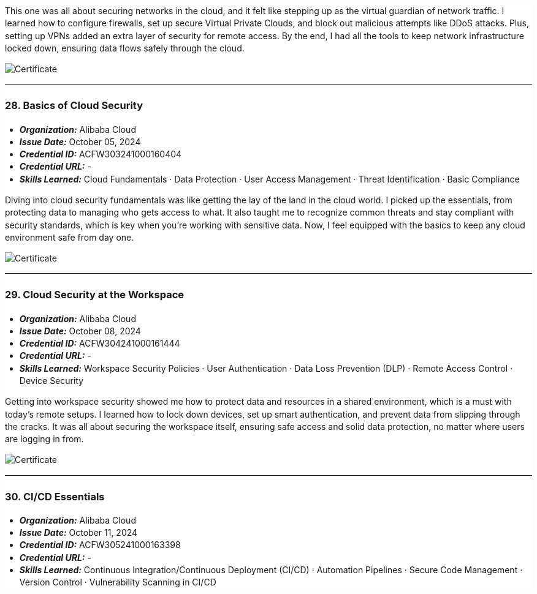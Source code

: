 This one was all about securing networks in the cloud, and it felt like stepping up as the virtual guardian of network traffic. I learned how to configure firewalls, set up secure Virtual Private Clouds, and block out malicious attempts like DDoS attacks. Plus, setting up VPNs added an extra layer of security for remote access. By the end, I had all the tools to keep network infrastructure locked down, ensuring data flows safely through the cloud.

![Certificate](/images/aca-3.png)

---

### 28. Basics of Cloud Security
- ***Organization:*** Alibaba Cloud
- ***Issue Date:*** October 05, 2024
- ***Credential ID:*** ACFW303241000160404
- ***Credential URL:*** -
- ***Skills Learned:*** Cloud Fundamentals · Data Protection · User Access Management · Threat Identification · Basic Compliance

Diving into cloud security fundamentals was like getting the lay of the land in the cloud world. I picked up the essentials, from protecting data to managing who gets access to what. It also taught me to recognize common threats and stay compliant with security standards, which is key when you’re working with sensitive data. Now, I feel equipped with the basics to keep any cloud environment safe from day one.

![Certificate](/images/aca-4.png)

---

### 29. Cloud Security at the Workspace
- ***Organization:*** Alibaba Cloud
- ***Issue Date:*** October 08, 2024
- ***Credential ID:*** ACFW304241000161444
- ***Credential URL:*** -
- ***Skills Learned:*** Workspace Security Policies · User Authentication · Data Loss Prevention (DLP) · Remote Access Control · Device Security

Getting into workspace security showed me how to protect data and resources in a shared environment, which is a must with today’s remote setups. I learned how to lock down devices, set up smart authentication, and prevent data from slipping through the cracks. It was all about securing the workspace itself, ensuring safe access and solid data protection, no matter where users are logging in from.

![Certificate](/images/aca-5.png)

---

### 30. CI/CD Essentials
- ***Organization:*** Alibaba Cloud
- ***Issue Date:*** October 11, 2024
- ***Credential ID:*** ACFW305241000163398
- ***Credential URL:*** -
- ***Skills Learned:*** Continuous Integration/Continuous Deployment (CI/CD) · Automation Pipelines · Secure Code Management · Version Control · Vulnerability Scanning in CI/CD
